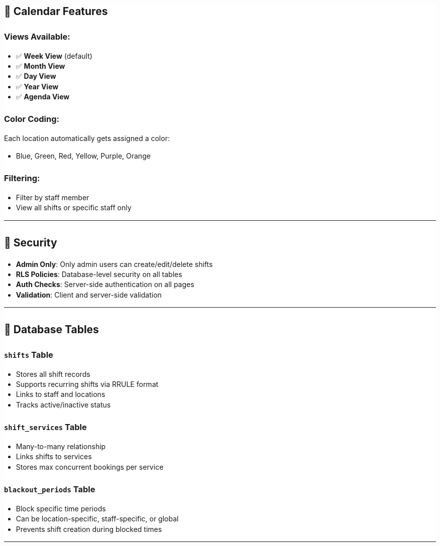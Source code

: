 
## 🎨 Calendar Features

### Views Available:
- ✅ **Week View** (default)
- ✅ **Month View**
- ✅ **Day View**
- ✅ **Year View**
- ✅ **Agenda View**

### Color Coding:
Each location automatically gets assigned a color:
- Blue, Green, Red, Yellow, Purple, Orange

### Filtering:
- Filter by staff member
- View all shifts or specific staff only

---

## 🔐 Security

- **Admin Only**: Only admin users can create/edit/delete shifts
- **RLS Policies**: Database-level security on all tables
- **Auth Checks**: Server-side authentication on all pages
- **Validation**: Client and server-side validation

---

## 📝 Database Tables

### `shifts` Table
- Stores all shift records
- Supports recurring shifts via RRULE format
- Links to staff and locations
- Tracks active/inactive status

### `shift_services` Table
- Many-to-many relationship
- Links shifts to services
- Stores max concurrent bookings per service

### `blackout_periods` Table  
- Block specific time periods
- Can be location-specific, staff-specific, or global
- Prevents shift creation during blocked times

---
